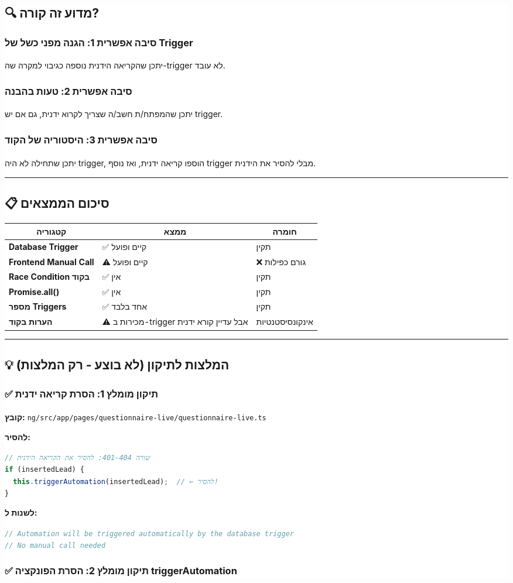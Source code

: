 
## 🔍 מדוע זה קורה?

### סיבה אפשרית 1: הגנה מפני כשל של Trigger
יתכן שהקריאה הידנית נוספה כגיבוי למקרה שה-trigger לא עובד.

### סיבה אפשרית 2: טעות בהבנה
יתכן שהמפתח/ת חשב/ה שצריך לקרוא ידנית, גם אם יש trigger.

### סיבה אפשרית 3: היסטוריה של הקוד
יתכן שתחילה לא היה trigger, הוספו קריאה ידנית, ואז נוסף trigger מבלי להסיר את הידנית.

---

## 📋 סיכום הממצאים

| קטגוריה | ממצא | חומרה |
|---------|------|-------|
| **Database Trigger** | ✅ קיים ופועל | תקין |
| **Frontend Manual Call** | ⚠️ קיים ופועל | ❌ גורם כפילות |
| **Race Condition בקוד** | ✅ אין | תקין |
| **Promise.all()** | ✅ אין | תקין |
| **מספר Triggers** | ✅ אחד בלבד | תקין |
| **הערות בקוד** | ⚠️ מכירות ב-trigger אבל עדיין קורא ידנית | אינקונסיסטנטיות |

---

## 💡 המלצות לתיקון (לא בוצע - רק המלצות)

### ✅ תיקון מומלץ 1: הסרת קריאה ידנית

**קובץ:** `ng/src/app/pages/questionnaire-live/questionnaire-live.ts`

**להסיר:**
```typescript
// שורה 401-404: להסיר את הקריאה הידנית
if (insertedLead) {
  this.triggerAutomation(insertedLead);  // ← להסיר!
}
```

**לשנות ל:**
```typescript
// Automation will be triggered automatically by the database trigger
// No manual call needed
```

### ✅ תיקון מומלץ 2: הסרת הפונקציה triggerAutomation
